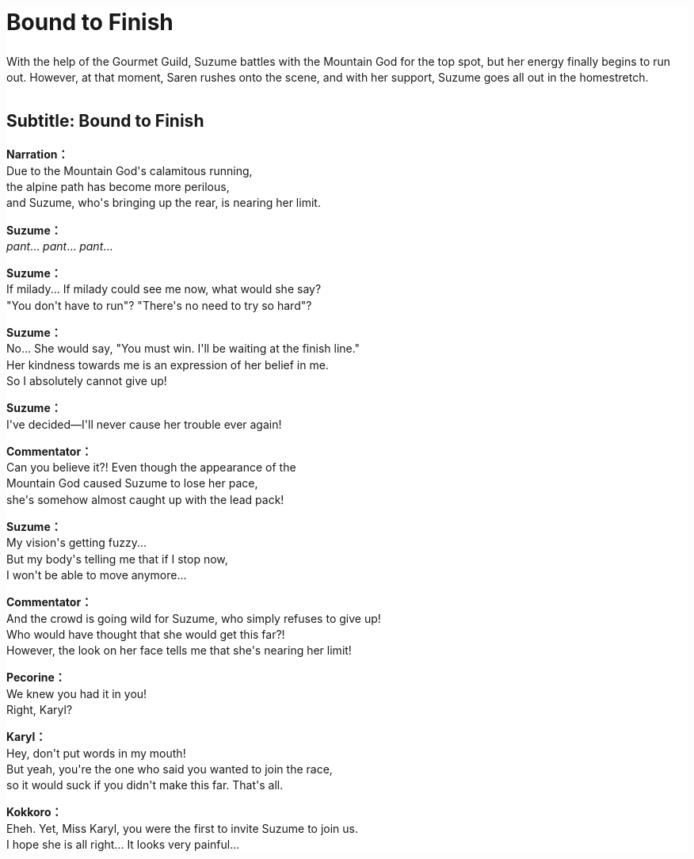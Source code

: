 # Bound to Finish
With the help of the Gourmet Guild, Suzume battles with the Mountain God for the top spot, but her energy finally begins to run out. However, at that moment, Saren rushes onto the scene, and with her support, Suzume goes all out in the homestretch.
  
## Subtitle: Bound to Finish
  
**Narration：**  
Due to the Mountain God's calamitous running,  
the alpine path has become more perilous,  
and Suzume, who's bringing up the rear, is nearing her limit.  
  
**Suzume：**  
*pant*... *pant*... *pant*...  
  
**Suzume：**  
If milady... If milady could see me now, what would she say?  
\"You don't have to run\"? \"There's no need to try so hard\"?  
  
**Suzume：**  
No... She would say, \"You must win. I'll be waiting at the finish line.\"  
Her kindness towards me is an expression of her belief in me.  
So I absolutely cannot give up!  
  
**Suzume：**  
I've decided—I'll never cause her trouble ever again!  
  
**Commentator：**  
Can you believe it?! Even though the appearance of the  
Mountain God caused Suzume to lose her pace,  
she's somehow almost caught up with the lead pack!  
  
**Suzume：**  
My vision's getting fuzzy...  
But my body's telling me that if I stop now,  
I won't be able to move anymore...  
  
**Commentator：**  
And the crowd is going wild for Suzume, who simply refuses to give up!  
Who would have thought that she would get this far?!  
However, the look on her face tells me that she's nearing her limit!  
  
**Pecorine：**  
We knew you had it in you!  
Right, Karyl?  
  
**Karyl：**  
Hey, don't put words in my mouth!  
But yeah, you're the one who said you wanted to join the race,  
so it would suck if you didn't make this far. That's all.  
  
**Kokkoro：**  
Eheh. Yet, Miss Karyl, you were the first to invite Suzume to join us.  
I hope she is all right... It looks very painful...  
  